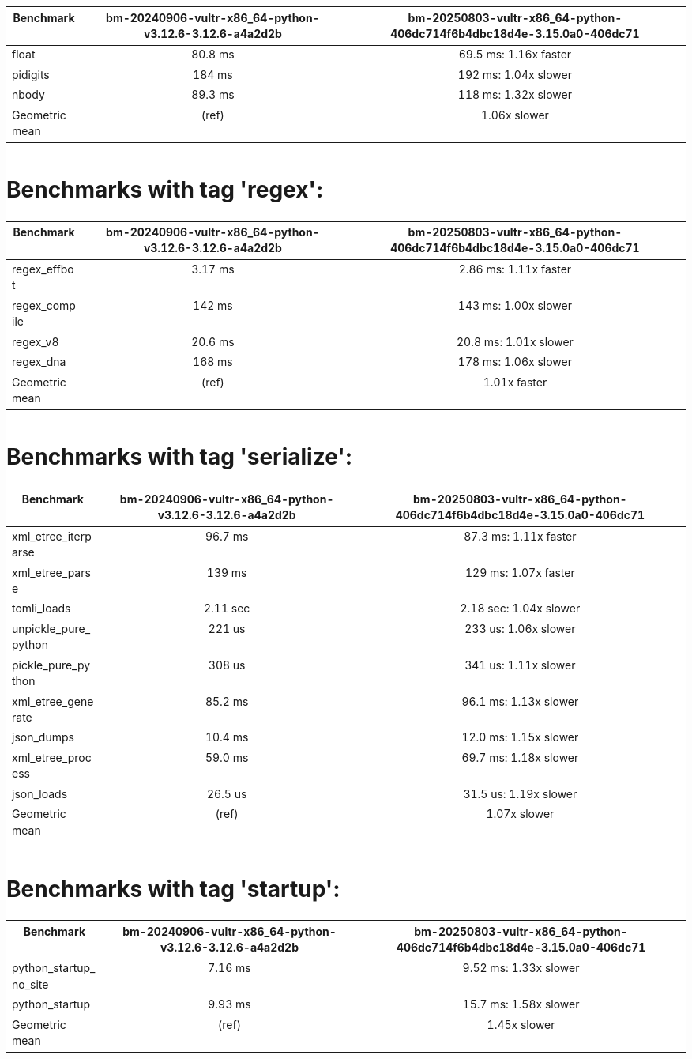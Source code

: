 | Benchmark      | bm-20240906-vultr-x86_64-python-v3.12.6-3.12.6-a4a2d2b | bm-20250803-vultr-x86_64-python-406dc714f6b4dbc18d4e-3.15.0a0-406dc71 |
|----------------|:------------------------------------------------------:|:---------------------------------------------------------------------:|
| float          | 80.8 ms                                                | 69.5 ms: 1.16x faster                                                 |
| pidigits       | 184 ms                                                 | 192 ms: 1.04x slower                                                  |
| nbody          | 89.3 ms                                                | 118 ms: 1.32x slower                                                  |
| Geometric mean | (ref)                                                  | 1.06x slower                                                          |

Benchmarks with tag 'regex':
============================

| Benchmark      | bm-20240906-vultr-x86_64-python-v3.12.6-3.12.6-a4a2d2b | bm-20250803-vultr-x86_64-python-406dc714f6b4dbc18d4e-3.15.0a0-406dc71 |
|----------------|:------------------------------------------------------:|:---------------------------------------------------------------------:|
| regex_effbot   | 3.17 ms                                                | 2.86 ms: 1.11x faster                                                 |
| regex_compile  | 142 ms                                                 | 143 ms: 1.00x slower                                                  |
| regex_v8       | 20.6 ms                                                | 20.8 ms: 1.01x slower                                                 |
| regex_dna      | 168 ms                                                 | 178 ms: 1.06x slower                                                  |
| Geometric mean | (ref)                                                  | 1.01x faster                                                          |

Benchmarks with tag 'serialize':
================================

| Benchmark            | bm-20240906-vultr-x86_64-python-v3.12.6-3.12.6-a4a2d2b | bm-20250803-vultr-x86_64-python-406dc714f6b4dbc18d4e-3.15.0a0-406dc71 |
|----------------------|:------------------------------------------------------:|:---------------------------------------------------------------------:|
| xml_etree_iterparse  | 96.7 ms                                                | 87.3 ms: 1.11x faster                                                 |
| xml_etree_parse      | 139 ms                                                 | 129 ms: 1.07x faster                                                  |
| tomli_loads          | 2.11 sec                                               | 2.18 sec: 1.04x slower                                                |
| unpickle_pure_python | 221 us                                                 | 233 us: 1.06x slower                                                  |
| pickle_pure_python   | 308 us                                                 | 341 us: 1.11x slower                                                  |
| xml_etree_generate   | 85.2 ms                                                | 96.1 ms: 1.13x slower                                                 |
| json_dumps           | 10.4 ms                                                | 12.0 ms: 1.15x slower                                                 |
| xml_etree_process    | 59.0 ms                                                | 69.7 ms: 1.18x slower                                                 |
| json_loads           | 26.5 us                                                | 31.5 us: 1.19x slower                                                 |
| Geometric mean       | (ref)                                                  | 1.07x slower                                                          |

Benchmarks with tag 'startup':
==============================

| Benchmark              | bm-20240906-vultr-x86_64-python-v3.12.6-3.12.6-a4a2d2b | bm-20250803-vultr-x86_64-python-406dc714f6b4dbc18d4e-3.15.0a0-406dc71 |
|------------------------|:------------------------------------------------------:|:---------------------------------------------------------------------:|
| python_startup_no_site | 7.16 ms                                                | 9.52 ms: 1.33x slower                                                 |
| python_startup         | 9.93 ms                                                | 15.7 ms: 1.58x slower                                                 |
| Geometric mean         | (ref)                                                  | 1.45x slower                                                          |
